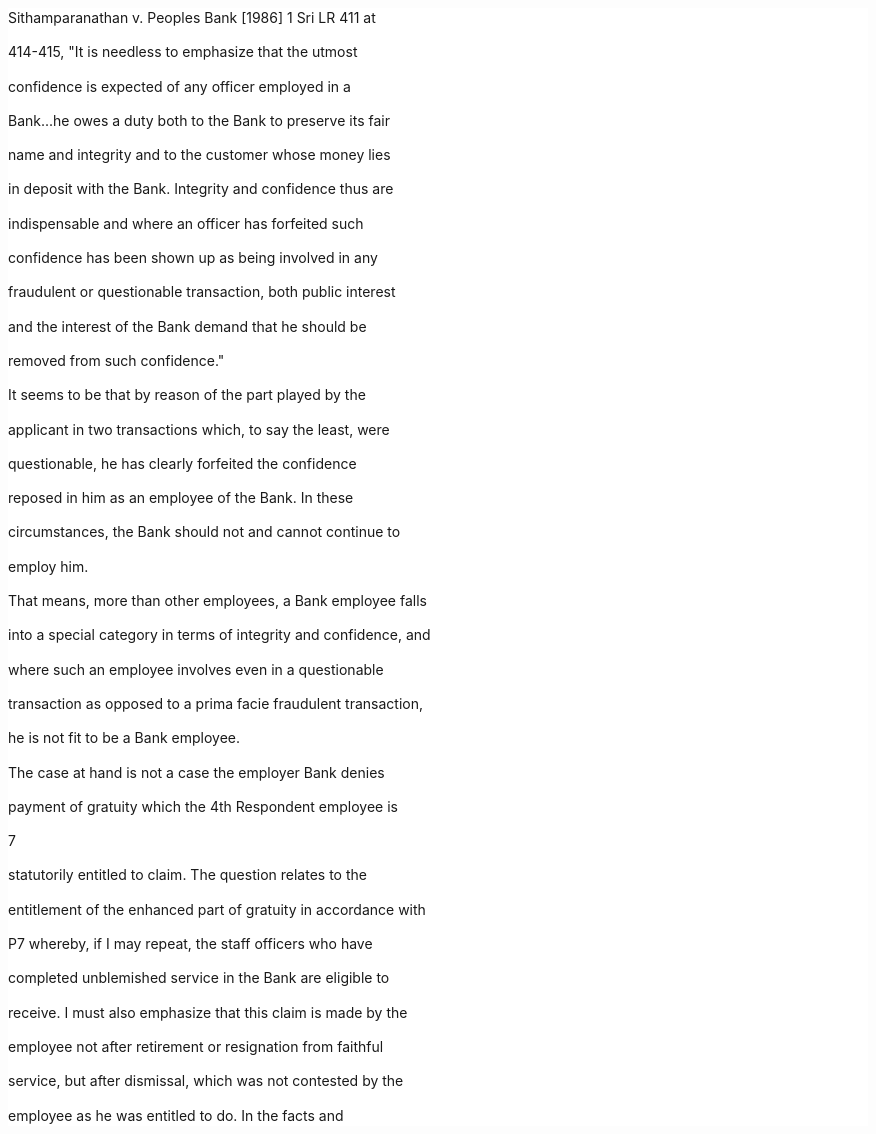 Sithamparanathan v. Peoples Bank [1986] 1 Sri LR 411 at

414-415, "It is needless to emphasize that the utmost

confidence is expected of any officer employed in a

Bank...he owes a duty both to the Bank to preserve its fair

name and integrity and to the customer whose money lies

in deposit with the Bank. Integrity and confidence thus are

indispensable and where an officer has forfeited such

confidence has been shown up as being involved in any

fraudulent or questionable transaction, both public interest

and the interest of the Bank demand that he should be

removed from such confidence."

It seems to be that by reason of the part played by the

applicant in two transactions which, to say the least, were

questionable, he has clearly forfeited the confidence

reposed in him as an employee of the Bank. In these

circumstances, the Bank should not and cannot continue to

employ him.

That means, more than other employees, a Bank employee falls

into a special category in terms of integrity and confidence, and

where such an employee involves even in a questionable

transaction as opposed to a prima facie fraudulent transaction,

he is not fit to be a Bank employee.

The case at hand is not a case the employer Bank denies

payment of gratuity which the 4th Respondent employee is

7

statutorily entitled to claim. The question relates to the

entitlement of the enhanced part of gratuity in accordance with

P7 whereby, if I may repeat, the staff officers who have

completed unblemished service in the Bank are eligible to

receive. I must also emphasize that this claim is made by the

employee not after retirement or resignation from faithful

service, but after dismissal, which was not contested by the

employee as he was entitled to do. In the facts and
